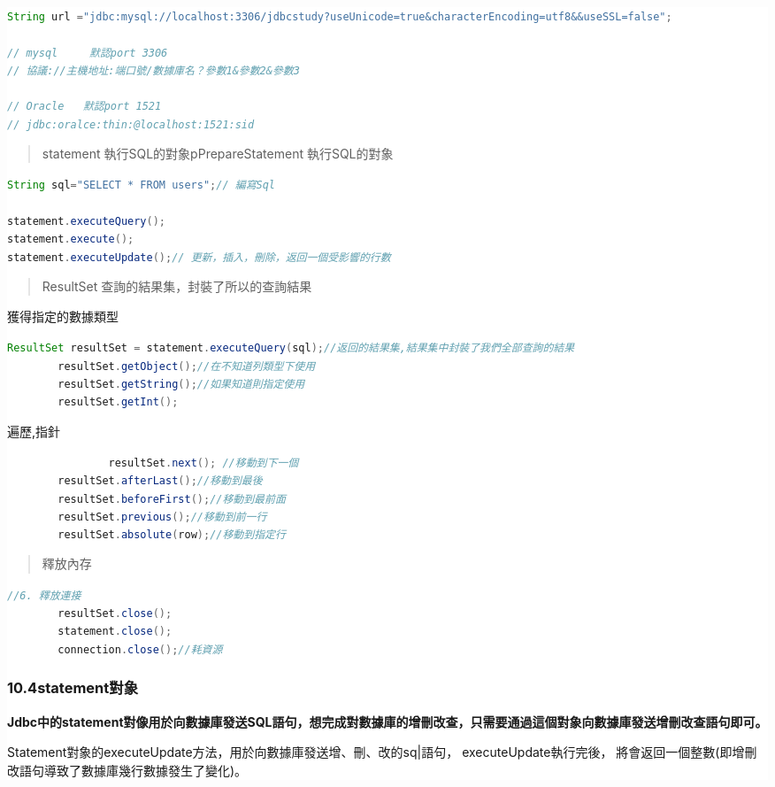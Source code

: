 ```java
String url ="jdbc:mysql://localhost:3306/jdbcstudy?useUnicode=true&characterEncoding=utf8&&useSSL=false";

// mysql 	 默認port 3306
// 協議://主機地址:端口號/數據庫名？參數1&參數2&參數3

// Oracle   默認port 1521
// jdbc:oralce:thin:@localhost:1521:sid
```

> statement 執行SQL的對象pPrepareStatement 執行SQL的對象

```java
String sql="SELECT * FROM users";// 編寫Sql

statement.executeQuery();
statement.execute();
statement.executeUpdate();// 更新，插入，刪除，返回一個受影響的行數
```

> ResultSet 查詢的結果集，封裝了所以的查詢結果

獲得指定的數據類型

```java
ResultSet resultSet = statement.executeQuery(sql);//返回的結果集,結果集中封裝了我們全部查詢的結果
        resultSet.getObject();//在不知道列類型下使用
        resultSet.getString();//如果知道則指定使用
        resultSet.getInt();
```

遍歷,指針

```java
				resultSet.next(); //移動到下一個
        resultSet.afterLast();//移動到最後
        resultSet.beforeFirst();//移動到最前面
        resultSet.previous();//移動到前一行
        resultSet.absolute(row);//移動到指定行
```

> 釋放內存

```java
//6. 釋放連接
        resultSet.close();
        statement.close();
        connection.close();//耗資源
```

### 10.4statement對象

**Jdbc中的statement對像用於向數據庫發送SQL語句，想完成對數據庫的增刪改查，只需要通過這個對象向數據庫發送增刪改查語句即可。**

Statement對象的executeUpdate方法，用於向數據庫發送增、刪、改的sq|語句， executeUpdate執行完後， 將會返回一個整數(即增刪改語句導致了數據庫幾行數據發生了變化)。

